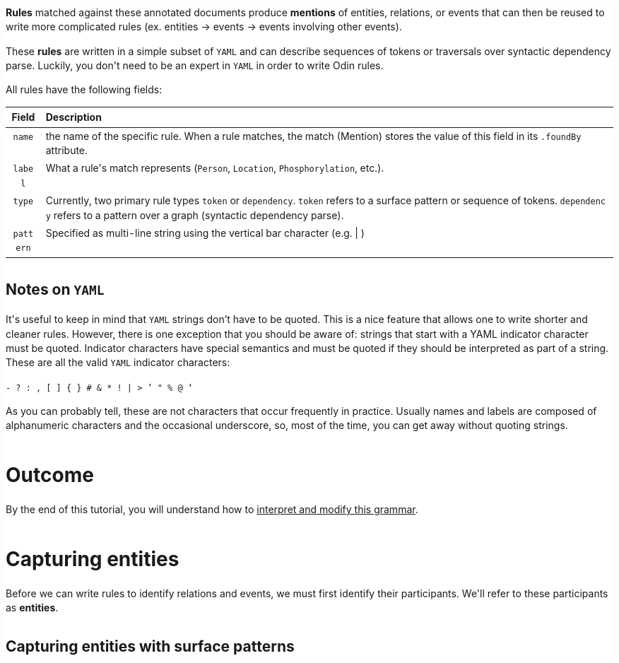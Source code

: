 **Rules** matched against these annotated documents produce **mentions** of entities, relations, or events that can then be reused to write more complicated rules (ex. entities $\rightarrow$ events $\rightarrow$ events involving other events).

These **rules** are written in a simple subset of `YAML` and can describe sequences of tokens or traversals over syntactic dependency parse. Luckily, you don't need to be an expert in `YAML` in order to write Odin rules.


All rules have the following fields:


|Field| Description|
|:---:|:------------|
|`name`|the name of the specific rule.  When a rule matches, the match (Mention) stores the value of this field in its `.foundBy` attribute.|
|`label`|What a rule's match represents (`Person`, `Location`, `Phosphorylation`, etc.).|
|`type`|Currently, two primary rule types `token` or `dependency`.  `token` refers to a surface pattern or sequence of tokens.  `dependency` refers to a pattern over a graph (syntactic dependency parse).|
|`pattern`| Specified as multi-line string using the vertical bar character (e.g. &#124; )|


## Notes on `YAML`
It's useful to keep in mind that `YAML` strings don’t have to be quoted. This is a nice feature that allows one to write
shorter and cleaner rules. However, there is one exception that you should be aware of: strings that
start with a YAML indicator character must be quoted. Indicator characters have special semantics
and must be quoted if they should be interpreted as part of a string. These are all the valid `YAML`
indicator characters:

```
- ? : , [ ] { } # & * ! | > ’ " % @ ‘
```
As you can probably tell, these are not characters that occur frequently in practice. Usually names
and labels are composed of alphanumeric characters and the occasional underscore, so, most of the
time, you can get away without quoting strings.


# Outcome

By the end of this tutorial, you will understand how to [interpret and modify this grammar](/examples/biology).

# Capturing entities

Before we can write rules to identify relations and events, we must first identify their participants.  We'll refer to these participants as **entities**.

## Capturing entities with surface patterns
